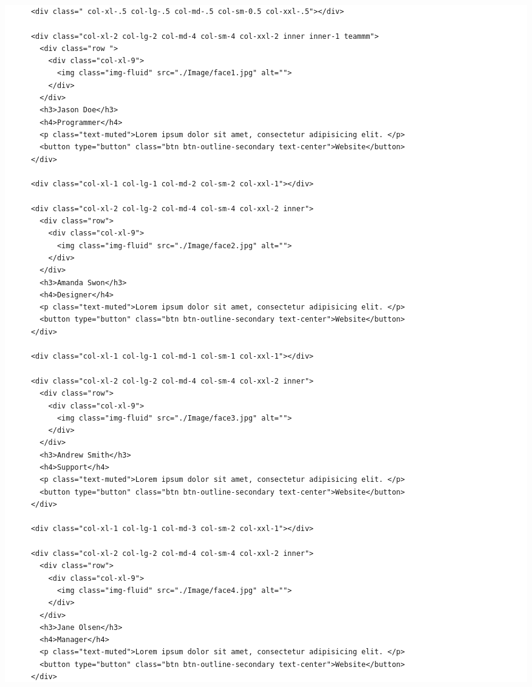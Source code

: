           <div class=" col-xl-.5 col-lg-.5 col-md-.5 col-sm-0.5 col-xxl-.5"></div>

          <div class="col-xl-2 col-lg-2 col-md-4 col-sm-4 col-xxl-2 inner inner-1 teammm">
            <div class="row ">
              <div class="col-xl-9">
                <img class="img-fluid" src="./Image/face1.jpg" alt="">
              </div>
            </div>
            <h3>Jason Doe</h3>
            <h4>Programmer</h4>
            <p class="text-muted">Lorem ipsum dolor sit amet, consectetur adipisicing elit. </p>
            <button type="button" class="btn btn-outline-secondary text-center">Website</button>
          </div>

          <div class="col-xl-1 col-lg-1 col-md-2 col-sm-2 col-xxl-1"></div>

          <div class="col-xl-2 col-lg-2 col-md-4 col-sm-4 col-xxl-2 inner">
            <div class="row">
              <div class="col-xl-9">
                <img class="img-fluid" src="./Image/face2.jpg" alt="">
              </div>
            </div>
            <h3>Amanda Swon</h3>
            <h4>Designer</h4>
            <p class="text-muted">Lorem ipsum dolor sit amet, consectetur adipisicing elit. </p>
            <button type="button" class="btn btn-outline-secondary text-center">Website</button>
          </div>

          <div class="col-xl-1 col-lg-1 col-md-1 col-sm-1 col-xxl-1"></div>

          <div class="col-xl-2 col-lg-2 col-md-4 col-sm-4 col-xxl-2 inner">
            <div class="row">
              <div class="col-xl-9">
                <img class="img-fluid" src="./Image/face3.jpg" alt="">
              </div>
            </div>
            <h3>Andrew Smith</h3>
            <h4>Support</h4>
            <p class="text-muted">Lorem ipsum dolor sit amet, consectetur adipisicing elit. </p>
            <button type="button" class="btn btn-outline-secondary text-center">Website</button>
          </div>

          <div class="col-xl-1 col-lg-1 col-md-3 col-sm-2 col-xxl-1"></div>

          <div class="col-xl-2 col-lg-2 col-md-4 col-sm-4 col-xxl-2 inner">
            <div class="row">
              <div class="col-xl-9">
                <img class="img-fluid" src="./Image/face4.jpg" alt="">
              </div>
            </div>
            <h3>Jane Olsen</h3>
            <h4>Manager</h4>
            <p class="text-muted">Lorem ipsum dolor sit amet, consectetur adipisicing elit. </p>
            <button type="button" class="btn btn-outline-secondary text-center">Website</button>
          </div>
